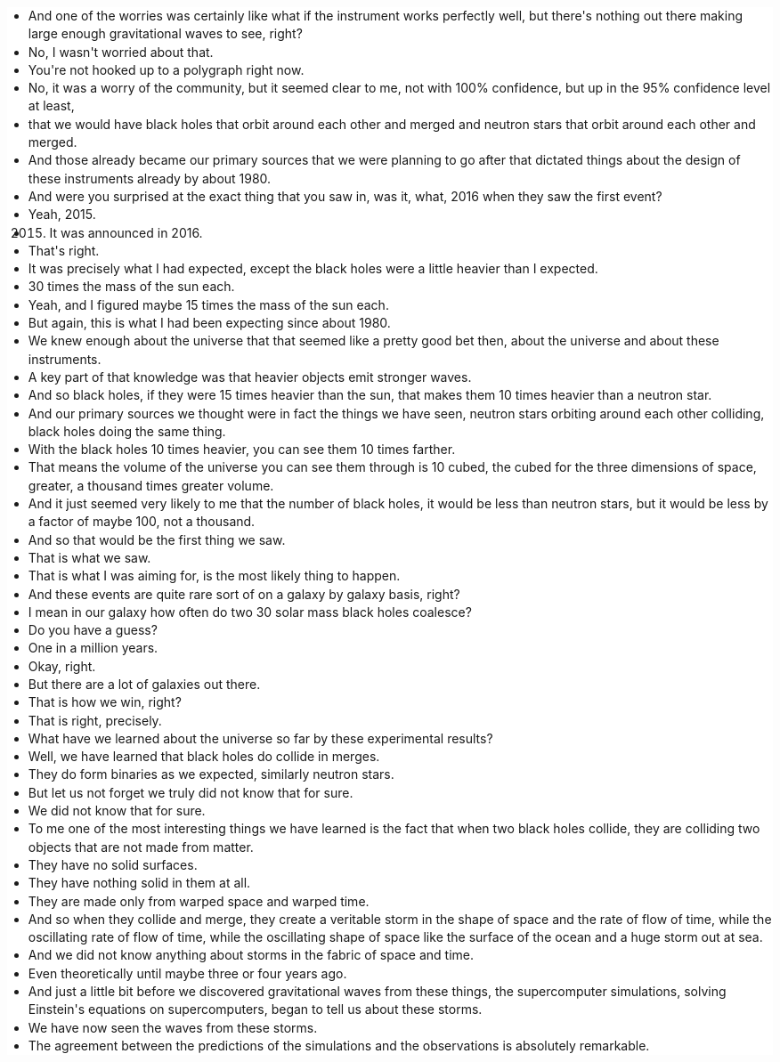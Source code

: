 *  And one of the worries was certainly like what if the instrument works perfectly well, but there's nothing out there making large enough gravitational waves to see, right?
*  No, I wasn't worried about that.
*  You're not hooked up to a polygraph right now.
*  No, it was a worry of the community, but it seemed clear to me, not with 100% confidence, but up in the 95% confidence level at least,
*  that we would have black holes that orbit around each other and merged and neutron stars that orbit around each other and merged.
*  And those already became our primary sources that we were planning to go after that dictated things about the design of these instruments already by about 1980.
*  And were you surprised at the exact thing that you saw in, was it, what, 2016 when they saw the first event?
*  Yeah, 2015.
*  2015. It was announced in 2016.
*  That's right.
*  It was precisely what I had expected, except the black holes were a little heavier than I expected.
*  30 times the mass of the sun each.
*  Yeah, and I figured maybe 15 times the mass of the sun each.
*  But again, this is what I had been expecting since about 1980.
*  We knew enough about the universe that that seemed like a pretty good bet then, about the universe and about these instruments.
*  A key part of that knowledge was that heavier objects emit stronger waves.
*  And so black holes, if they were 15 times heavier than the sun, that makes them 10 times heavier than a neutron star.
*  And our primary sources we thought were in fact the things we have seen, neutron stars orbiting around each other colliding, black holes doing the same thing.
*  With the black holes 10 times heavier, you can see them 10 times farther.
*  That means the volume of the universe you can see them through is 10 cubed, the cubed for the three dimensions of space, greater, a thousand times greater volume.
*  And it just seemed very likely to me that the number of black holes, it would be less than neutron stars, but it would be less by a factor of maybe 100, not a thousand.
*  And so that would be the first thing we saw.
*  That is what we saw.
*  That is what I was aiming for, is the most likely thing to happen.
*  And these events are quite rare sort of on a galaxy by galaxy basis, right?
*  I mean in our galaxy how often do two 30 solar mass black holes coalesce?
*  Do you have a guess?
*  One in a million years.
*  Okay, right.
*  But there are a lot of galaxies out there.
*  That is how we win, right?
*  That is right, precisely.
*  What have we learned about the universe so far by these experimental results?
*  Well, we have learned that black holes do collide in merges.
*  They do form binaries as we expected, similarly neutron stars.
*  But let us not forget we truly did not know that for sure.
*  We did not know that for sure.
*  To me one of the most interesting things we have learned is the fact that when two black holes collide, they are colliding two objects that are not made from matter.
*  They have no solid surfaces.
*  They have nothing solid in them at all.
*  They are made only from warped space and warped time.
*  And so when they collide and merge, they create a veritable storm in the shape of space and the rate of flow of time, while the oscillating rate of flow of time, while the oscillating shape of space like the surface of the ocean and a huge storm out at sea.
*  And we did not know anything about storms in the fabric of space and time.
*  Even theoretically until maybe three or four years ago.
*  And just a little bit before we discovered gravitational waves from these things, the supercomputer simulations, solving Einstein's equations on supercomputers, began to tell us about these storms.
*  We have now seen the waves from these storms.
*  The agreement between the predictions of the simulations and the observations is absolutely remarkable.